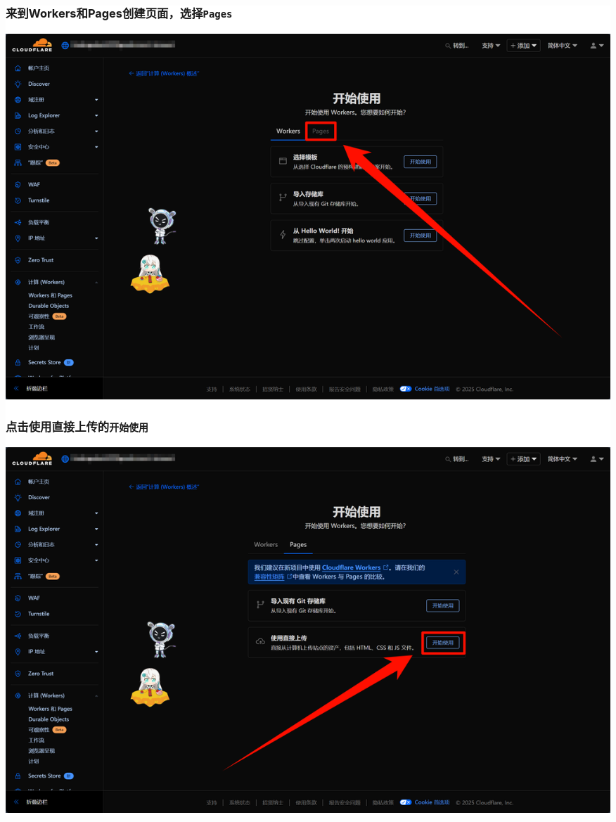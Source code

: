 ### 来到Workers和Pages创建页面，选择`Pages`

![p20](../img/p002/p20.png)

### 点击使用直接上传的`开始使用`

![p21](../img/p002/p21.png)
